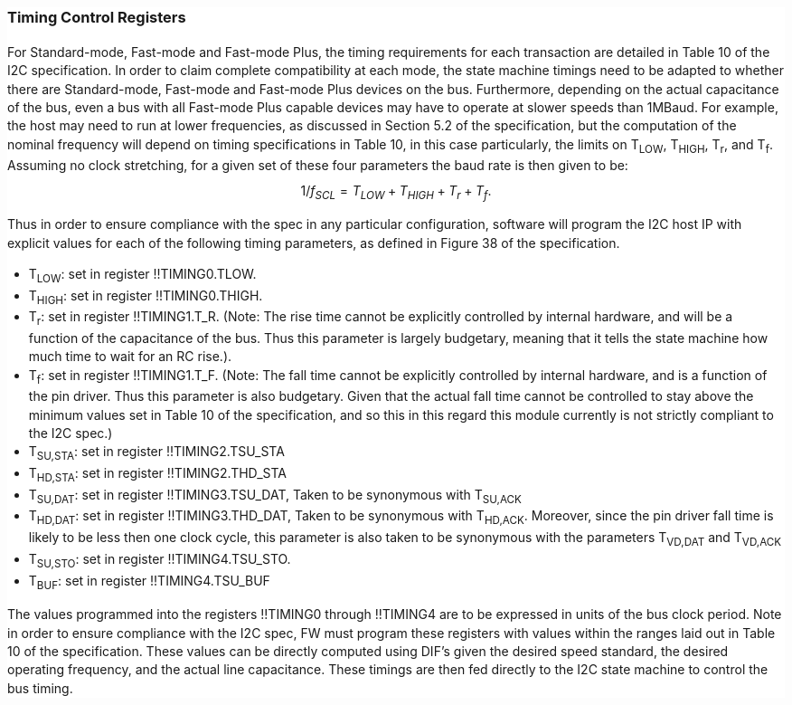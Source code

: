 ### Timing Control Registers

For Standard-mode, Fast-mode and Fast-mode Plus, the timing requirements
for each transaction are detailed in Table 10 of the I2C specification.
In order to claim complete compatibility at each mode, the state machine
timings need to be adapted to whether there are Standard-mode, Fast-mode
and Fast-mode Plus devices on the bus.
Furthermore, depending on the actual capacitance of the bus, even a bus
with all Fast-mode Plus capable devices may have to operate at slower
speeds than 1MBaud.
For example, the host may need to run at lower frequencies, as discussed in
Section 5.2 of the specification, but the computation of the nominal
frequency will depend on timing specifications in Table 10, in this case
particularly, the limits on T<sub>LOW</sub>, T<sub>HIGH</sub>,
T<sub>r</sub>, and T<sub>f</sub>.
Assuming no clock stretching, for a given set of these four parameters the
baud rate is then given to be:
$$1/f_{SCL}=T_{LOW}+T_{HIGH}+T_{r}+T_{f}.$$ 

Thus in order to ensure compliance with the spec in any particular
configuration, software will program the I2C host IP with explicit values
for each of the following timing parameters, as defined in Figure 38 of the
specification.   
- T<sub>LOW</sub>: set in register !!TIMING0.TLOW.
- T<sub>HIGH</sub>: set in register !!TIMING0.THIGH.
- T<sub>r</sub>: set in register !!TIMING1.T_R.  (Note: The rise time
cannot be explicitly controlled by internal hardware, and will be a
function of the capacitance of the bus.
Thus this parameter is largely budgetary, meaning that it tells the state
machine how much time to wait for an RC rise.).
- T<sub>f</sub>: set in register !!TIMING1.T_F. (Note: The fall time cannot
be explicitly controlled by internal hardware, and is a function of the pin
driver.
Thus this parameter is also budgetary.
Given that the actual fall time cannot be controlled to stay above the
minimum values set in Table 10 of the specification, and so this in this
regard this module currently is not strictly compliant to the I2C spec.) 
- T<sub>SU,STA</sub>: set in register !!TIMING2.TSU_STA
- T<sub>HD,STA</sub>: set in register !!TIMING2.THD_STA
- T<sub>SU,DAT</sub>: set in register !!TIMING3.TSU_DAT, Taken to be
synonymous with T<sub>SU,ACK</sub> 
- T<sub>HD,DAT</sub>: set in register !!TIMING3.THD_DAT, Taken to be
synonymous with T<sub>HD,ACK</sub>.
Moreover, since the pin driver fall time is likely to be less then one
clock cycle, this parameter is also taken to be synonymous with the
parameters T<sub>VD,DAT</sub> and T<sub>VD,ACK</sub>
- T<sub>SU,STO</sub>: set in register !!TIMING4.TSU_STO.
- T<sub>BUF</sub>: set in register !!TIMING4.TSU_BUF

The values programmed into the registers !!TIMING0 through !!TIMING4 are to
be expressed in units of the bus clock period.
Note in order to ensure compliance with the I2C spec, FW must program these
registers with values within the ranges laid out in Table 10 of the
specification.
These values can be directly computed using DIF’s given the desired speed
standard, the desired operating frequency, and the actual line capacitance.
These timings are then fed directly to the I2C state machine to control the
bus timing.  
